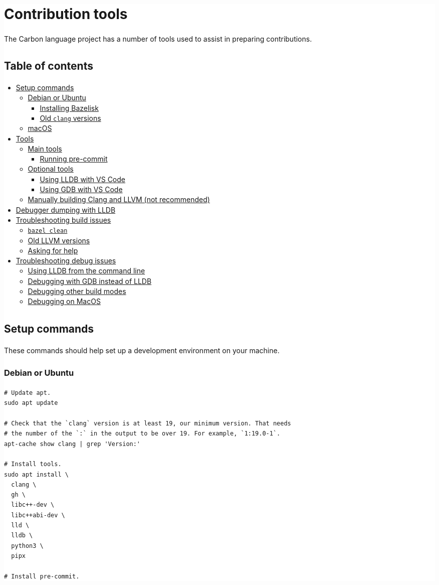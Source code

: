 # Contribution tools



The Carbon language project has a number of tools used to assist in preparing
contributions.



## Table of contents

-   [Setup commands](#setup-commands)
    -   [Debian or Ubuntu](#debian-or-ubuntu)
        -   [Installing Bazelisk](#installing-bazelisk)
        -   [Old `clang` versions](#old-clang-versions)
    -   [macOS](#macos)
-   [Tools](#tools)
    -   [Main tools](#main-tools)
        -   [Running pre-commit](#running-pre-commit)
    -   [Optional tools](#optional-tools)
        -   [Using LLDB with VS Code](#using-lldb-with-vs-code)
        -   [Using GDB with VS Code](#using-gdb-with-vs-code)
    -   [Manually building Clang and LLVM (not recommended)](#manually-building-clang-and-llvm-not-recommended)
-   [Debugger dumping with LLDB](#debugger-dumping-with-lldb)
-   [Troubleshooting build issues](#troubleshooting-build-issues)
    -   [`bazel clean`](#bazel-clean)
    -   [Old LLVM versions](#old-llvm-versions)
    -   [Asking for help](#asking-for-help)
-   [Troubleshooting debug issues](#troubleshooting-debug-issues)
    -   [Using LLDB from the command line](#using-lldb-from-the-command-line)
    -   [Debugging with GDB instead of LLDB](#debugging-with-gdb-instead-of-lldb)
    -   [Debugging other build modes](#debugging-other-build-modes)
    -   [Debugging on MacOS](#debugging-on-macos)



## Setup commands

These commands should help set up a development environment on your machine.




### Debian or Ubuntu

```shell
# Update apt.
sudo apt update

# Check that the `clang` version is at least 19, our minimum version. That needs
# the number of the `:` in the output to be over 19. For example, `1:19.0-1`.
apt-cache show clang | grep 'Version:'

# Install tools.
sudo apt install \
  clang \
  gh \
  libc++-dev \
  libc++abi-dev \
  lld \
  lldb \
  python3 \
  pipx

# Install pre-commit.
```